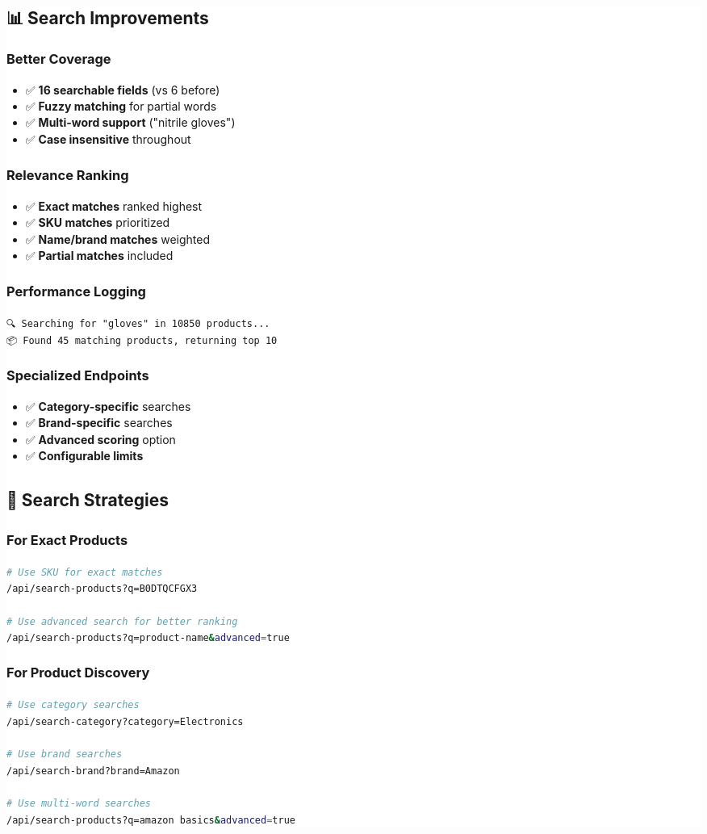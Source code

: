 ## 📊 **Search Improvements**

### **Better Coverage**
- ✅ **16 searchable fields** (vs 6 before)
- ✅ **Fuzzy matching** for partial words
- ✅ **Multi-word support** ("nitrile gloves")
- ✅ **Case insensitive** throughout

### **Relevance Ranking**
- ✅ **Exact matches** ranked highest
- ✅ **SKU matches** prioritized
- ✅ **Name/brand matches** weighted
- ✅ **Partial matches** included

### **Performance Logging**
```
🔍 Searching for "gloves" in 10850 products...
📦 Found 45 matching products, returning top 10
```

### **Specialized Endpoints**
- ✅ **Category-specific** searches
- ✅ **Brand-specific** searches  
- ✅ **Advanced scoring** option
- ✅ **Configurable limits**

## 🎯 **Search Strategies**

### **For Exact Products**
```bash
# Use SKU for exact matches
/api/search-products?q=B0DTQCFGX3

# Use advanced search for better ranking
/api/search-products?q=product-name&advanced=true
```

### **For Product Discovery**
```bash
# Use category searches
/api/search-category?category=Electronics

# Use brand searches  
/api/search-brand?brand=Amazon

# Use multi-word searches
/api/search-products?q=amazon basics&advanced=true
```

